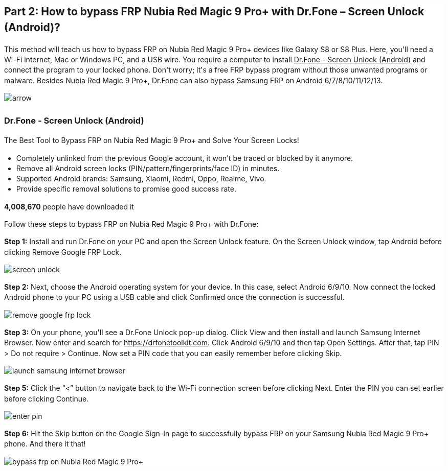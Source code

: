 ## Part 2: How to bypass FRP Nubia Red Magic 9 Pro+ with Dr.Fone – Screen Unlock (Android)?

This method will teach us how to bypass FRP on Nubia Red Magic 9 Pro+ devices like Galaxy S8 or S8 Plus. Here, you'll need a Wi-Fi internet, Mac or Windows PC, and a USB wire. You require a computer to install [Dr.Fone - Screen Unlock (Android)](https://tools.techidaily.com/wondershare-dr-fone-unlock-android-screen/) and connect the program to your locked phone. Don't worry; it's a free FRP bypass program without those unwanted programs or malware. Besides Nubia Red Magic 9 Pro+, Dr.Fone can also bypass Samsung FRP on Android 6/7/8/10/11/12/13.

![arrow](https://drfone.wondershare.com/style/images/arrow_up.png)

### Dr.Fone - Screen Unlock (Android)

The Best Tool to Bypass FRP on Nubia Red Magic 9 Pro+ and Solve Your Screen Locks!

- Completely unlinked from the previous Google account, it won’t be traced or blocked by it anymore.
- Remove all Android screen locks (PIN/pattern/fingerprints/face ID) in minutes.
- Supported Android brands: Samsung, Xiaomi, Redmi, Oppo, Realme, Vivo.
- Provide specific removal solutions to promise good success rate.

**4,008,670** people have downloaded it

Follow these steps to bypass FRP on Nubia Red Magic 9 Pro+ with Dr.Fone:

**Step 1:** Install and run Dr.Fone on your PC and open the Screen Unlock feature. On the Screen Unlock window, tap Android before clicking Remove Google FRP Lock.

![screen unlock](https://images.wondershare.com/drfone/guide/android-screen-unlock-3.png)

**Step 2:** Next, choose the Android operating system for your device. In this case, select Android 6/9/10. Now connect the locked Android phone to your PC using a USB cable and click Confirmed once the connection is successful.

![remove google frp lock](https://images.wondershare.com/drfone/guide/bypass-google-frp-on-android-6-9-10.png)

**Step 3:** On your phone, you'll see a Dr.Fone Unlock pop-up dialog. Click View and then install and launch Samsung Internet Browser. Now enter and search for <https://drfonetoolkit.com>. Click Android 6/9/10 and then tap Open Settings. After that, tap PIN > Do not require > Continue. Now set a PIN code that you can easily remember before clicking Skip.

![launch samsung internet browser](https://images.wondershare.com/drfone/guide/bypass-google-frp-on-android-6-9-10-4.png)

**Step 5:** Click the “<” button to navigate back to the Wi-Fi connection screen before clicking Next. Enter the PIN you can set earlier before clicking Continue.

![enter pin](https://images.wondershare.com/drfone/guide/bypass-google-frp-on-android-6-9-10-5.png)

**Step 6:** Hit the Skip button on the Google Sign-In page to successfully bypass FRP on your Samsung Nubia Red Magic 9 Pro+ phone. And there it that!

![bypass frp on Nubia Red Magic 9 Pro+](https://images.wondershare.com/drfone/guide/bypass-google-frp-on-samsung.png)
